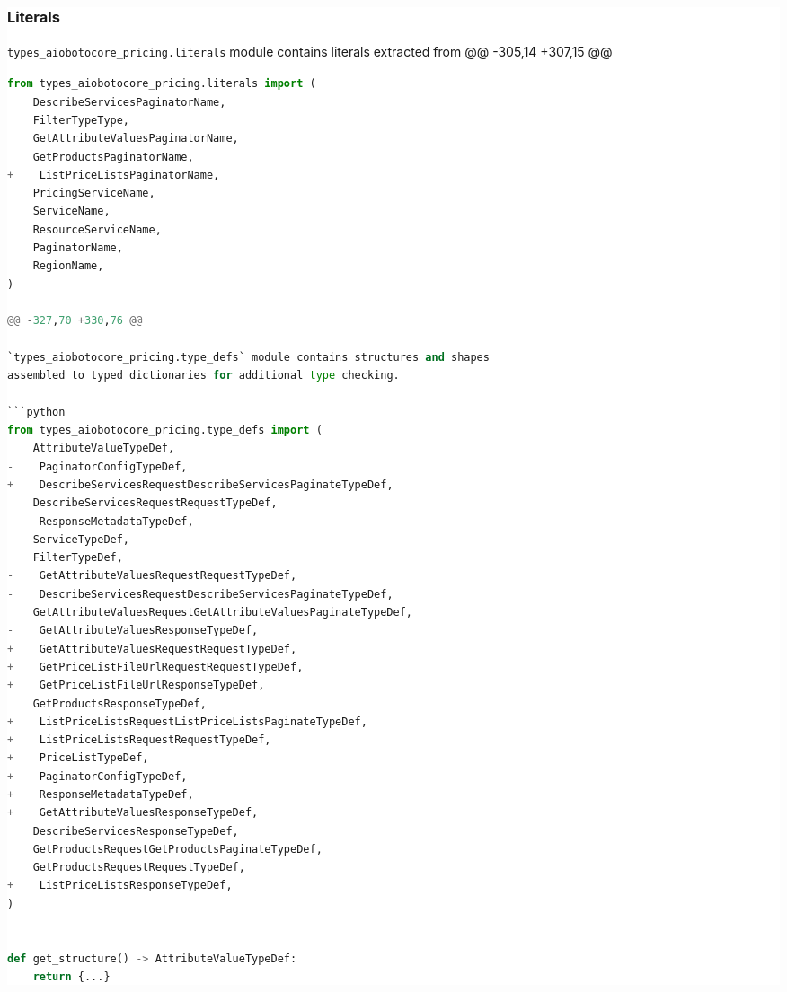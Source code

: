  <a id="literals"></a>
 
 ### Literals
 
 `types_aiobotocore_pricing.literals` module contains literals extracted from
@@ -305,14 +307,15 @@
 
 ```python
 from types_aiobotocore_pricing.literals import (
     DescribeServicesPaginatorName,
     FilterTypeType,
     GetAttributeValuesPaginatorName,
     GetProductsPaginatorName,
+    ListPriceListsPaginatorName,
     PricingServiceName,
     ServiceName,
     ResourceServiceName,
     PaginatorName,
     RegionName,
 )
 
@@ -327,70 +330,76 @@
 
 `types_aiobotocore_pricing.type_defs` module contains structures and shapes
 assembled to typed dictionaries for additional type checking.
 
 ```python
 from types_aiobotocore_pricing.type_defs import (
     AttributeValueTypeDef,
-    PaginatorConfigTypeDef,
+    DescribeServicesRequestDescribeServicesPaginateTypeDef,
     DescribeServicesRequestRequestTypeDef,
-    ResponseMetadataTypeDef,
     ServiceTypeDef,
     FilterTypeDef,
-    GetAttributeValuesRequestRequestTypeDef,
-    DescribeServicesRequestDescribeServicesPaginateTypeDef,
     GetAttributeValuesRequestGetAttributeValuesPaginateTypeDef,
-    GetAttributeValuesResponseTypeDef,
+    GetAttributeValuesRequestRequestTypeDef,
+    GetPriceListFileUrlRequestRequestTypeDef,
+    GetPriceListFileUrlResponseTypeDef,
     GetProductsResponseTypeDef,
+    ListPriceListsRequestListPriceListsPaginateTypeDef,
+    ListPriceListsRequestRequestTypeDef,
+    PriceListTypeDef,
+    PaginatorConfigTypeDef,
+    ResponseMetadataTypeDef,
+    GetAttributeValuesResponseTypeDef,
     DescribeServicesResponseTypeDef,
     GetProductsRequestGetProductsPaginateTypeDef,
     GetProductsRequestRequestTypeDef,
+    ListPriceListsResponseTypeDef,
 )
 
 
 def get_structure() -> AttributeValueTypeDef:
     return {...}
 ```
 